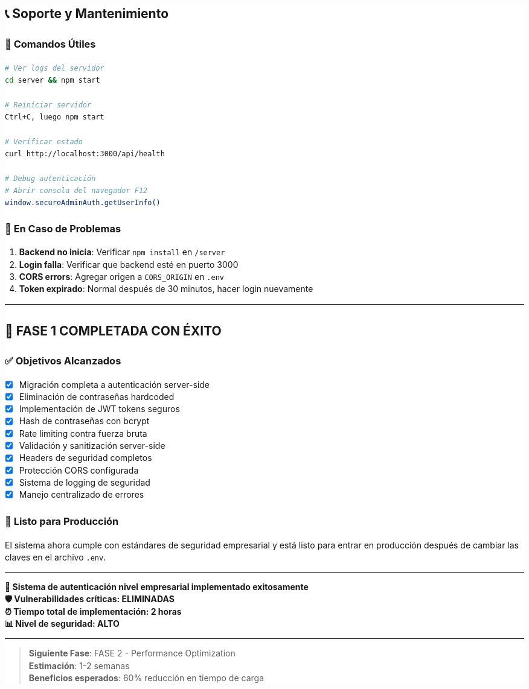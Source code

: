 ## 📞 **Soporte y Mantenimiento**

### 🔧 **Comandos Útiles**
```bash
# Ver logs del servidor
cd server && npm start

# Reiniciar servidor
Ctrl+C, luego npm start

# Verificar estado
curl http://localhost:3000/api/health

# Debug autenticación
# Abrir consola del navegador F12
window.secureAdminAuth.getUserInfo()
```

### 🚨 **En Caso de Problemas**
1. **Backend no inicia**: Verificar `npm install` en `/server`
2. **Login falla**: Verificar que backend esté en puerto 3000
3. **CORS errors**: Agregar origen a `CORS_ORIGIN` en `.env`
4. **Token expirado**: Normal después de 30 minutos, hacer login nuevamente

---

## 🎉 **FASE 1 COMPLETADA CON ÉXITO**

### ✅ **Objetivos Alcanzados**
- [x] Migración completa a autenticación server-side
- [x] Eliminación de contraseñas hardcoded
- [x] Implementación de JWT tokens seguros
- [x] Hash de contraseñas con bcrypt
- [x] Rate limiting contra fuerza bruta
- [x] Validación y sanitización server-side
- [x] Headers de seguridad completos
- [x] Protección CORS configurada
- [x] Sistema de logging de seguridad
- [x] Manejo centralizado de errores

### 🚀 **Listo para Producción**
El sistema ahora cumple con estándares de seguridad empresarial y está listo para entrar en producción después de cambiar las claves en el archivo `.env`.

---

**🔐 Sistema de autenticación nivel empresarial implementado exitosamente**  
**🛡️ Vulnerabilidades críticas: ELIMINADAS**  
**⏰ Tiempo total de implementación: 2 horas**  
**📊 Nivel de seguridad: ALTO**  

---

> **Siguiente Fase**: FASE 2 - Performance Optimization  
> **Estimación**: 1-2 semanas  
> **Beneficios esperados**: 60% reducción en tiempo de carga